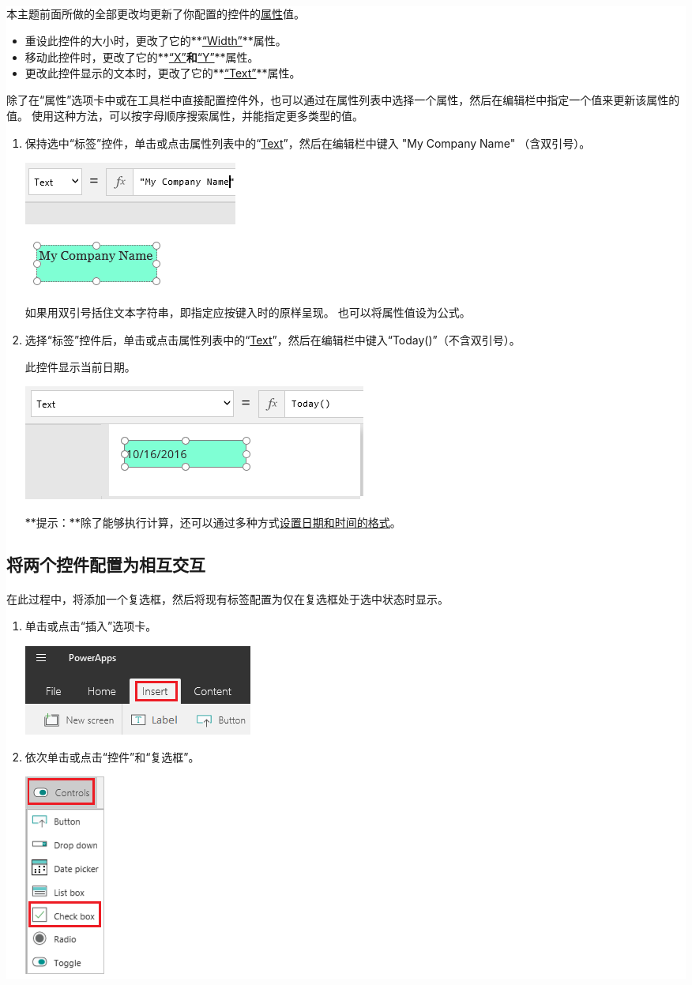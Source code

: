 本主题前面所做的全部更改均更新了你配置的控件的[属性](reference-properties.md)值。

* 重设此控件的大小时，更改了它的**[“Width”](controls/properties-size-location.md)**属性。
* 移动此控件时，更改了它的**[“X”](controls/properties-size-location.md)**和**[“Y”](controls/properties-size-location.md)**属性。
* 更改此控件显示的文本时，更改了它的**[“Text”](controls/properties-core.md)**属性。

除了在“属性”选项卡中或在工具栏中直接配置控件外，也可以通过在属性列表中选择一个属性，然后在编辑栏中指定一个值来更新该属性的值。 使用这种方法，可以按字母顺序搜索属性，并能指定更多类型的值。

1. 保持选中“标签”控件，单击或点击属性列表中的“[Text](controls/properties-core.md)”，然后在编辑栏中键入 "My Company Name" （含双引号）。
   
    ![标签中的文本字符串](./media/add-configure-controls/text-literal.png)
   
    如果用双引号括住文本字符串，即指定应按键入时的原样呈现。 也可以将属性值设为公式。
2. 选择“标签”控件后，单击或点击属性列表中的“[Text](controls/properties-core.md)”，然后在编辑栏中键入“Today()”（不含双引号）。
   
    此控件显示当前日期。
   
    ![Today 函数](./media/add-configure-controls/today-function.png)
   
    **提示：**除了能够执行计算，还可以通过多种方式[设置日期和时间的格式](show-text-dates-times.md)。

## <a name="configure-two-controls-to-interact-with-each-other"></a>将两个控件配置为相互交互
在此过程中，将添加一个复选框，然后将现有标签配置为仅在复选框处于选中状态时显示。

1. 单击或点击“插入”选项卡。
   
    ![“插入”选项卡](./media/add-configure-controls/insert-tab.png)
2. 依次单击或点击“控件”和“复选框”。
   
    ![插入复选框](./media/add-configure-controls/insert-check-box.png)